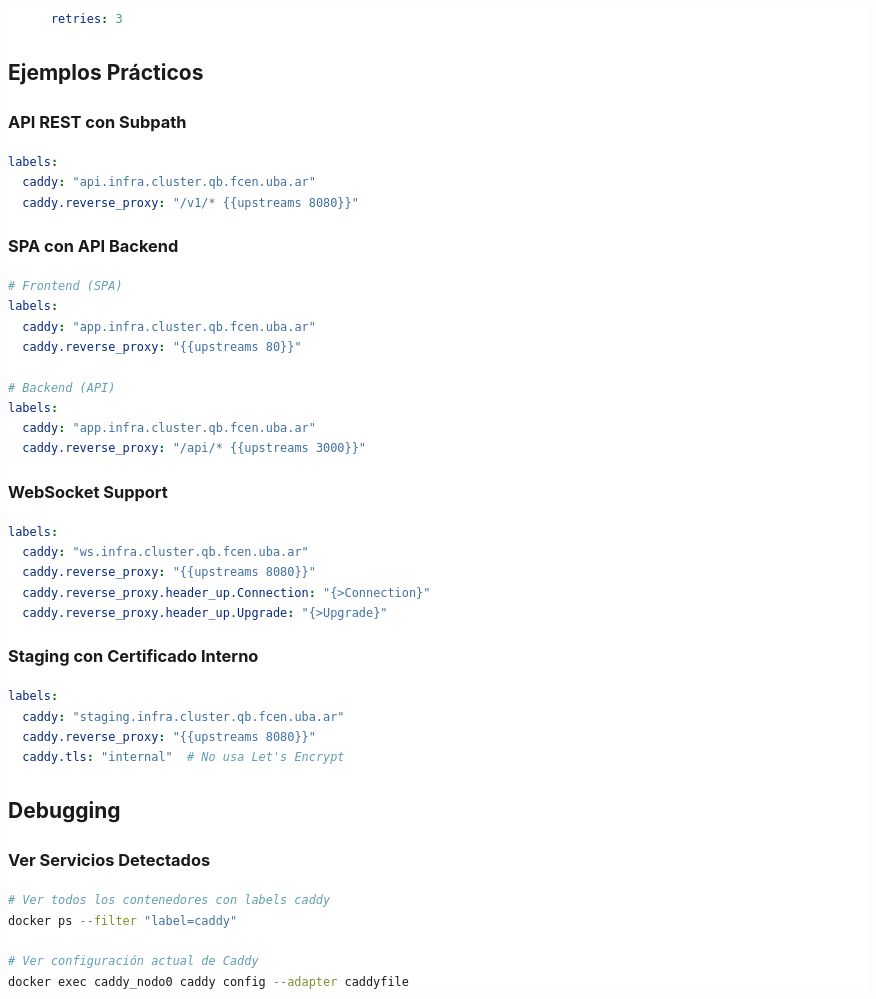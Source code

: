 ```yaml
      retries: 3
```

## Ejemplos Prácticos

### API REST con Subpath

```yaml
labels:
  caddy: "api.infra.cluster.qb.fcen.uba.ar"
  caddy.reverse_proxy: "/v1/* {{upstreams 8080}}"
```

### SPA con API Backend

```yaml
# Frontend (SPA)
labels:
  caddy: "app.infra.cluster.qb.fcen.uba.ar"
  caddy.reverse_proxy: "{{upstreams 80}}"

# Backend (API)
labels:
  caddy: "app.infra.cluster.qb.fcen.uba.ar"
  caddy.reverse_proxy: "/api/* {{upstreams 3000}}"
```

### WebSocket Support

```yaml
labels:
  caddy: "ws.infra.cluster.qb.fcen.uba.ar"
  caddy.reverse_proxy: "{{upstreams 8080}}"
  caddy.reverse_proxy.header_up.Connection: "{>Connection}"
  caddy.reverse_proxy.header_up.Upgrade: "{>Upgrade}"
```

### Staging con Certificado Interno

```yaml
labels:
  caddy: "staging.infra.cluster.qb.fcen.uba.ar"
  caddy.reverse_proxy: "{{upstreams 8080}}"
  caddy.tls: "internal"  # No usa Let's Encrypt
```

## Debugging

### Ver Servicios Detectados

```bash
# Ver todos los contenedores con labels caddy
docker ps --filter "label=caddy"

# Ver configuración actual de Caddy
docker exec caddy_nodo0 caddy config --adapter caddyfile
```
